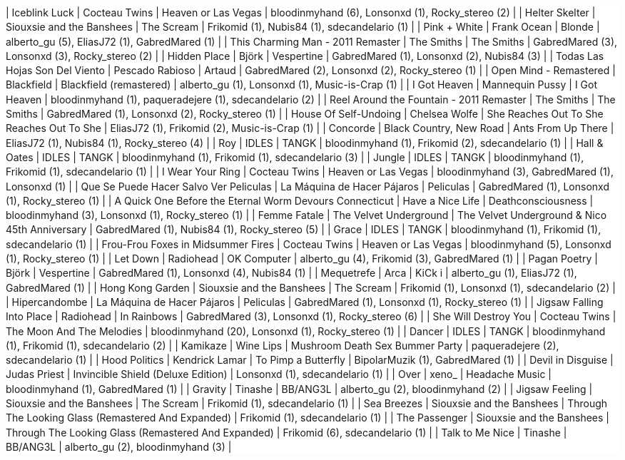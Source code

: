 | Iceblink Luck | Cocteau Twins | Heaven or Las Vegas | bloodinmyhand (6), Lonsonxd (1), Rocky_stereo (2) |
| Helter Skelter | Siouxsie and the Banshees | The Scream | Frikomid (1), Nubis84 (1), sdecandelario (1) |
| Pink + White | Frank Ocean | Blonde | alberto_gu (5), EliasJ72 (1), GabredMared (1) |
| This Charming Man - 2011 Remaster | The Smiths | The Smiths | GabredMared (3), Lonsonxd (3), Rocky_stereo (2) |
| Hidden Place | Björk | Vespertine | GabredMared (1), Lonsonxd (2), Nubis84 (3) |
| Todas Las Hojas Son Del Viento | Pescado Rabioso | Artaud | GabredMared (2), Lonsonxd (2), Rocky_stereo (1) |
| Open Mind - Remastered | Blackfield | Blackfield (remastered) | alberto_gu (1), Lonsonxd (1), Music-is-Crap (1) |
| I Got Heaven | Mannequin Pussy | I Got Heaven | bloodinmyhand (1), paqueradejere (1), sdecandelario (2) |
| Reel Around the Fountain - 2011 Remaster | The Smiths | The Smiths | GabredMared (1), Lonsonxd (2), Rocky_stereo (1) |
| House Of Self-Undoing | Chelsea Wolfe | She Reaches Out To She Reaches Out To She | EliasJ72 (1), Frikomid (2), Music-is-Crap (1) |
| Concorde | Black Country, New Road | Ants From Up There | EliasJ72 (1), Nubis84 (1), Rocky_stereo (4) |
| Roy | IDLES | TANGK | bloodinmyhand (1), Frikomid (2), sdecandelario (1) |
| Hall & Oates | IDLES | TANGK | bloodinmyhand (1), Frikomid (1), sdecandelario (3) |
| Jungle | IDLES | TANGK | bloodinmyhand (1), Frikomid (1), sdecandelario (1) |
| I Wear Your Ring | Cocteau Twins | Heaven or Las Vegas | bloodinmyhand (3), GabredMared (1), Lonsonxd (1) |
| Que Se Puede Hacer Salvo Ver Peliculas | La Máquina de Hacer Pájaros | Peliculas | GabredMared (1), Lonsonxd (1), Rocky_stereo (1) |
| A Quick One Before the Eternal Worm Devours Connecticut | Have a Nice Life | Deathconsciousness | bloodinmyhand (3), Lonsonxd (1), Rocky_stereo (1) |
| Femme Fatale | The Velvet Underground | The Velvet Underground & Nico 45th Anniversary | GabredMared (1), Nubis84 (1), Rocky_stereo (5) |
| Grace | IDLES | TANGK | bloodinmyhand (1), Frikomid (1), sdecandelario (1) |
| Frou-Frou Foxes in Midsummer Fires | Cocteau Twins | Heaven or Las Vegas | bloodinmyhand (5), Lonsonxd (1), Rocky_stereo (1) |
| Let Down | Radiohead | OK Computer | alberto_gu (4), Frikomid (3), GabredMared (1) |
| Pagan Poetry | Björk | Vespertine | GabredMared (1), Lonsonxd (4), Nubis84 (1) |
| Mequetrefe | Arca | KiCk i | alberto_gu (1), EliasJ72 (1), GabredMared (1) |
| Hong Kong Garden | Siouxsie and the Banshees | The Scream | Frikomid (1), Lonsonxd (1), sdecandelario (2) |
| Hipercandombe | La Máquina de Hacer Pájaros | Peliculas | GabredMared (1), Lonsonxd (1), Rocky_stereo (1) |
| Jigsaw Falling Into Place | Radiohead | In Rainbows | GabredMared (3), Lonsonxd (1), Rocky_stereo (6) |
| She Will Destroy You | Cocteau Twins | The Moon And The Melodies | bloodinmyhand (20), Lonsonxd (1), Rocky_stereo (1) |
| Dancer | IDLES | TANGK | bloodinmyhand (1), Frikomid (1), sdecandelario (2) |
| Kamikaze | Wine Lips | Mushroom Death Sex Bummer Party | paqueradejere (2), sdecandelario (1) |
| Hood Politics | Kendrick Lamar | To Pimp a Butterfly | BipolarMuzik (1), GabredMared (1) |
| Devil in Disguise | Judas Priest | Invincible Shield (Deluxe Edition) | Lonsonxd (1), sdecandelario (1) |
| Over | xeno_ | Headache Music | bloodinmyhand (1), GabredMared (1) |
| Gravity | Tinashe | BB/ANG3L | alberto_gu (2), bloodinmyhand (2) |
| Jigsaw Feeling | Siouxsie and the Banshees | The Scream | Frikomid (1), sdecandelario (1) |
| Sea Breezes | Siouxsie and the Banshees | Through The Looking Glass (Remastered And Expanded) | Frikomid (1), sdecandelario (1) |
| The Passenger | Siouxsie and the Banshees | Through The Looking Glass (Remastered And Expanded) | Frikomid (6), sdecandelario (1) |
| Talk to Me Nice | Tinashe | BB/ANG3L | alberto_gu (2), bloodinmyhand (3) |